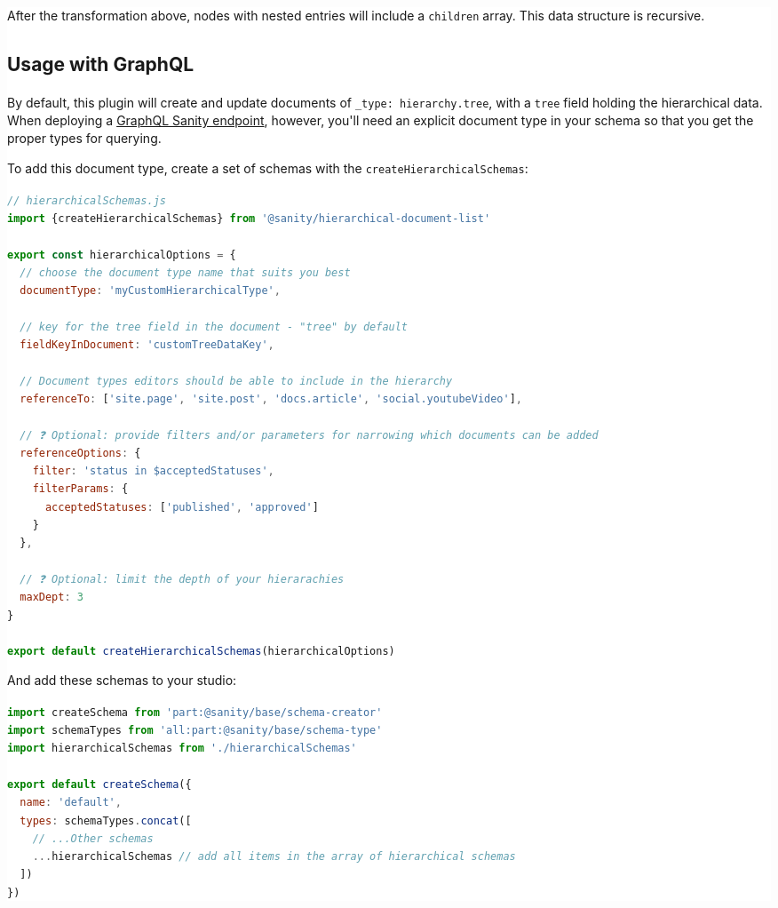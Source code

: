 After the transformation above, nodes with nested entries will include a `children` array. This data structure is recursive.

## Usage with GraphQL

By default, this plugin will create and update documents of `_type: hierarchy.tree`, with a `tree` field holding the hierarchical data. When deploying a [GraphQL Sanity endpoint](https://www.sanity.io/docs/graphql), however, you'll need an explicit document type in your schema so that you get the proper types for querying.

To add this document type, create a set of schemas with the `createHierarchicalSchemas`:

```js
// hierarchicalSchemas.js
import {createHierarchicalSchemas} from '@sanity/hierarchical-document-list'

export const hierarchicalOptions = {
  // choose the document type name that suits you best
  documentType: 'myCustomHierarchicalType',

  // key for the tree field in the document - "tree" by default
  fieldKeyInDocument: 'customTreeDataKey',

  // Document types editors should be able to include in the hierarchy
  referenceTo: ['site.page', 'site.post', 'docs.article', 'social.youtubeVideo'],

  // ❓ Optional: provide filters and/or parameters for narrowing which documents can be added
  referenceOptions: {
    filter: 'status in $acceptedStatuses',
    filterParams: {
      acceptedStatuses: ['published', 'approved']
    }
  },

  // ❓ Optional: limit the depth of your hierarachies
  maxDept: 3
}

export default createHierarchicalSchemas(hierarchicalOptions)
```

And add these schemas to your studio:

```js
import createSchema from 'part:@sanity/base/schema-creator'
import schemaTypes from 'all:part:@sanity/base/schema-type'
import hierarchicalSchemas from './hierarchicalSchemas'

export default createSchema({
  name: 'default',
  types: schemaTypes.concat([
    // ...Other schemas
    ...hierarchicalSchemas // add all items in the array of hierarchical schemas
  ])
})
```
